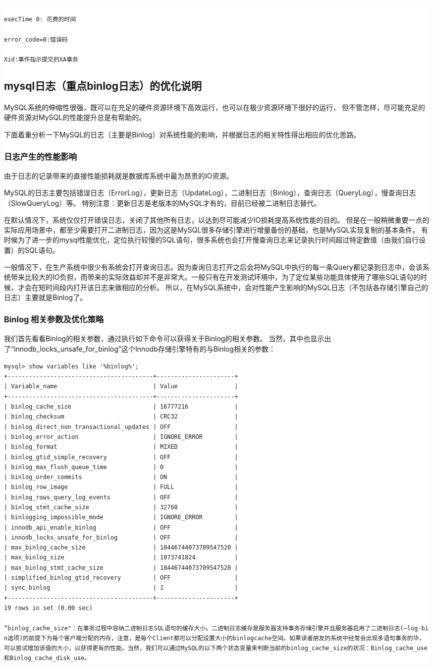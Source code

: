 ```

execTime 0: 花费的时间

error_code=0:错误码

Xid:事件指示提交的XA事务

``` 

## mysql日志（重点binlog日志）的优化说明

MySQL系统的伸缩性很强，既可以在充足的硬件资源环境下高效运行，也可以在极少资源环境下很好的运行，
但不管怎样，尽可能充足的硬件资源对MySQL的性能提升总是有帮助的。

下面着重分析一下MySQL的日志（主要是Binlog）对系统性能的影响，并根据日志的相关特性得出相应的优化思路。

### 日志产生的性能影响
由于日志的记录带来的直接性能损耗就是数据库系统中最为昂贵的IO资源。

MySQL的日志主要包括错误日志（ErrorLog），更新日志（UpdateLog），二进制日志（Binlog），查询日志（QueryLog），慢查询日志（SlowQueryLog）等。
特别注意：更新日志是老版本的MySQL才有的，目前已经被二进制日志替代。

在默认情况下，系统仅仅打开错误日志，关闭了其他所有日志，以达到尽可能减少IO损耗提高系统性能的目的。
但是在一般稍微重要一点的实际应用场景中，都至少需要打开二进制日志，因为这是MySQL很多存储引擎进行增量备份的基础，也是MySQL实现复制的基本条件。
有时候为了进一步的mysql性能优化，定位执行较慢的SQL语句，很多系统也会打开慢查询日志来记录执行时间超过特定数值（由我们自行设置）的SQL语句。

一般情况下，在生产系统中很少有系统会打开查询日志。因为查询日志打开之后会将MySQL中执行的每一条Query都记录到日志中，会该系统带来比较大的IO负担，而带来的实际效益却并不是非常大。一般只有在开发测试环境中，为了定位某些功能具体使用了哪些SQL语句的时候，才会在短时间段内打开该日志来做相应的分析。
所以，在MySQL系统中，会对性能产生影响的MySQL日志（不包括各存储引擎自己的日志）主要就是Binlog了。

### Binlog 相关参数及优化策略
我们首先看看Binlog的相关参数，通过执行如下命令可以获得关于Binlog的相关参数。
当然，其中也显示出了“innodb_locks_unsafe_for_binlog”这个Innodb存储引擎特有的与Binlog相关的参数：
```
mysql> show variables like '%binlog%';
+-----------------------------------------+----------------------+
| Variable_name                           | Value                |
+-----------------------------------------+----------------------+
| binlog_cache_size                       | 16777216             |
| binlog_checksum                         | CRC32                |
| binlog_direct_non_transactional_updates | OFF                  |
| binlog_error_action                     | IGNORE_ERROR         |
| binlog_format                           | MIXED                |
| binlog_gtid_simple_recovery             | OFF                  |
| binlog_max_flush_queue_time             | 0                    |
| binlog_order_commits                    | ON                   |
| binlog_row_image                        | FULL                 |
| binlog_rows_query_log_events            | OFF                  |
| binlog_stmt_cache_size                  | 32768                |
| binlogging_impossible_mode              | IGNORE_ERROR         |
| innodb_api_enable_binlog                | OFF                  |
| innodb_locks_unsafe_for_binlog          | OFF                  |
| max_binlog_cache_size                   | 18446744073709547520 |
| max_binlog_size                         | 1073741824           |
| max_binlog_stmt_cache_size              | 18446744073709547520 |
| simplified_binlog_gtid_recovery         | OFF                  |
| sync_binlog                             | 1                    |
+-----------------------------------------+----------------------+
19 rows in set (0.00 sec)

“binlog_cache_size"：在事务过程中容纳二进制日志SQL语句的缓存大小。二进制日志缓存是服务器支持事务存储引擎并且服务器启用了二进制日志(—log-bin选项)的前提下为每个客户端分配的内存，注意，是每个Client都可以分配设置大小的binlogcache空间。如果读者朋友的系统中经常会出现多语句事务的华，可以尝试增加该值的大小，以获得更有的性能。当然，我们可以通过MySQL的以下两个状态变量来判断当前的binlog_cache_size的状况：Binlog_cache_use和Binlog_cache_disk_use。

```